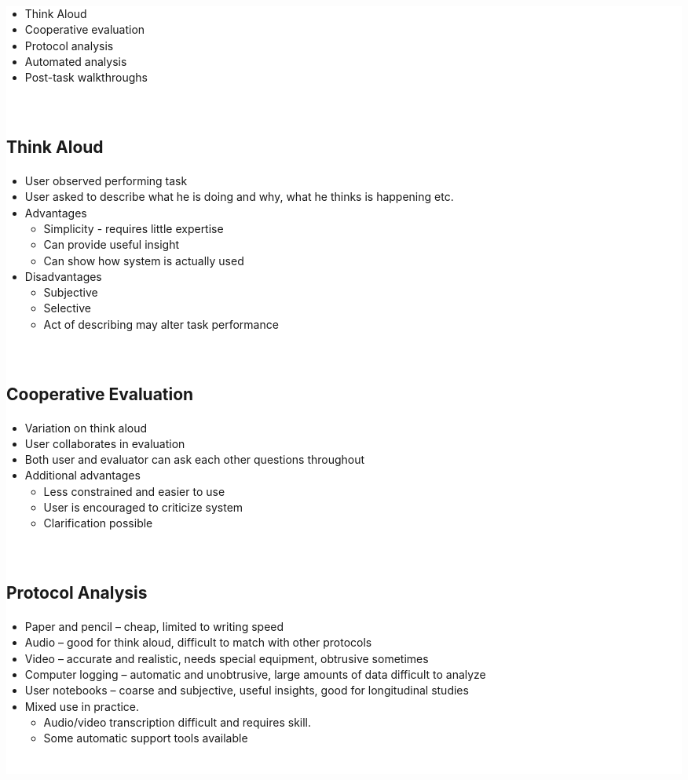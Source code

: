 - Think Aloud
- Cooperative evaluation
- Protocol analysis
- Automated analysis
- Post-task walkthroughs



<br>

## Think Aloud

- User observed performing task
- User asked to describe what he is doing and why, what he thinks is happening etc.
- Advantages
  - Simplicity - requires little expertise
  - Can provide useful insight
  - Can show how system is actually used
- Disadvantages
  - Subjective
  - Selective
  - Act of describing may alter task performance



<br>

## Cooperative Evaluation

- Variation on think aloud
- User collaborates in evaluation
- Both user and evaluator can ask each other questions throughout
- Additional advantages
  - Less constrained and easier to use
  - User is encouraged to criticize system
  - Clarification possible



<br>

## Protocol Analysis

- Paper and pencil – cheap, limited to writing speed
- Audio – good for think aloud, difficult to match with other protocols
- Video – accurate and realistic, needs special equipment, obtrusive sometimes
- Computer logging – automatic and unobtrusive, large amounts of data difficult to analyze
- User notebooks – coarse and subjective, useful insights, good for longitudinal studies
- Mixed use in practice.
  - Audio/video transcription difficult and requires skill.
  - Some automatic support tools available



<br>
